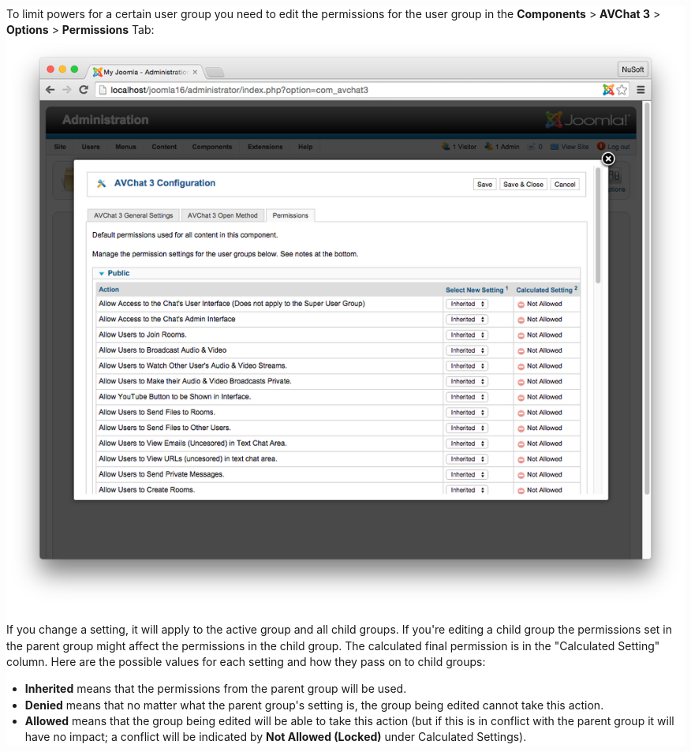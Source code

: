   To limit powers for a certain user group you need to edit the permissions for the user group in the **Components** > **AVChat 3** > **Options** > **Permissions** Tab:
  <img src="/assets/images/joomla_images/2-0/permissions.png" class="img-responsive"/>

  If you change a setting, it will apply to the active group and all child groups. If you're editing a child group the permissions set in the parent group might affect the permissions in the child group. The calculated final permission is in the "Calculated Setting" column. Here are the possible values for each setting and how they pass on to child groups:

  * **Inherited** means that the permissions from the parent group will be used.
  * **Denied** means that no matter what the parent group's setting is, the group being edited cannot take this action.
  * **Allowed** means that the group being edited will be able to take this action (but if this is in conflict with the parent group it will have no impact; a conflict will be indicated by **Not Allowed (Locked)** under Calculated Settings).
